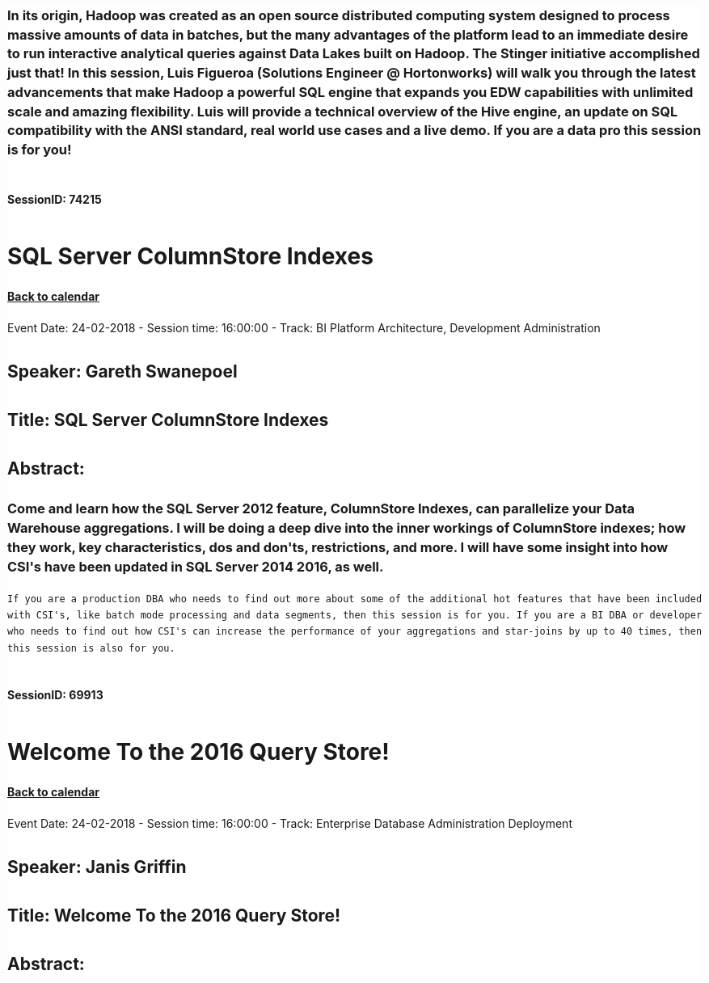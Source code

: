 ### In its origin, Hadoop was created as an open source distributed computing system designed to process massive amounts of data in batches, but the many advantages of the platform lead to an immediate desire to run interactive analytical queries against Data Lakes built on Hadoop. The Stinger initiative accomplished just that! In this session, Luis Figueroa (Solutions Engineer @ Hortonworks) will walk you through the latest advancements that make Hadoop a powerful SQL engine that expands you EDW capabilities with unlimited scale and amazing flexibility. Luis will provide a technical overview of the Hive engine, an update on SQL compatibility with the ANSI standard, real world use cases and a live demo. If you are a data pro this session is for you!
#  
#### SessionID: 74215
# SQL Server ColumnStore Indexes
#### [Back to calendar](#SQLSaturday-#699---Tampa-2018)
Event Date: 24-02-2018 - Session time: 16:00:00 - Track: BI Platform Architecture, Development  Administration
## Speaker: Gareth Swanepoel
## Title: SQL Server ColumnStore Indexes
## Abstract:
### Come and learn how the SQL Server 2012 feature, ColumnStore Indexes, can parallelize your Data Warehouse aggregations. I will be doing a deep dive into the inner workings of ColumnStore indexes; how they work, key characteristics, dos and don'ts, restrictions, and more. I will have some insight into how CSI's have been updated in SQL Server 2014  2016, as well.
	If you are a production DBA who needs to find out more about some of the additional hot features that have been included with CSI's, like batch mode processing and data segments, then this session is for you. If you are a BI DBA or developer who needs to find out how CSI's can increase the performance of your aggregations and star-joins by up to 40 times, then this session is also for you.
#  
#### SessionID: 69913
# Welcome To the 2016 Query Store!
#### [Back to calendar](#SQLSaturday-#699---Tampa-2018)
Event Date: 24-02-2018 - Session time: 16:00:00 - Track: Enterprise Database Administration  Deployment
## Speaker: Janis Griffin
## Title: Welcome To the 2016 Query Store!
## Abstract: